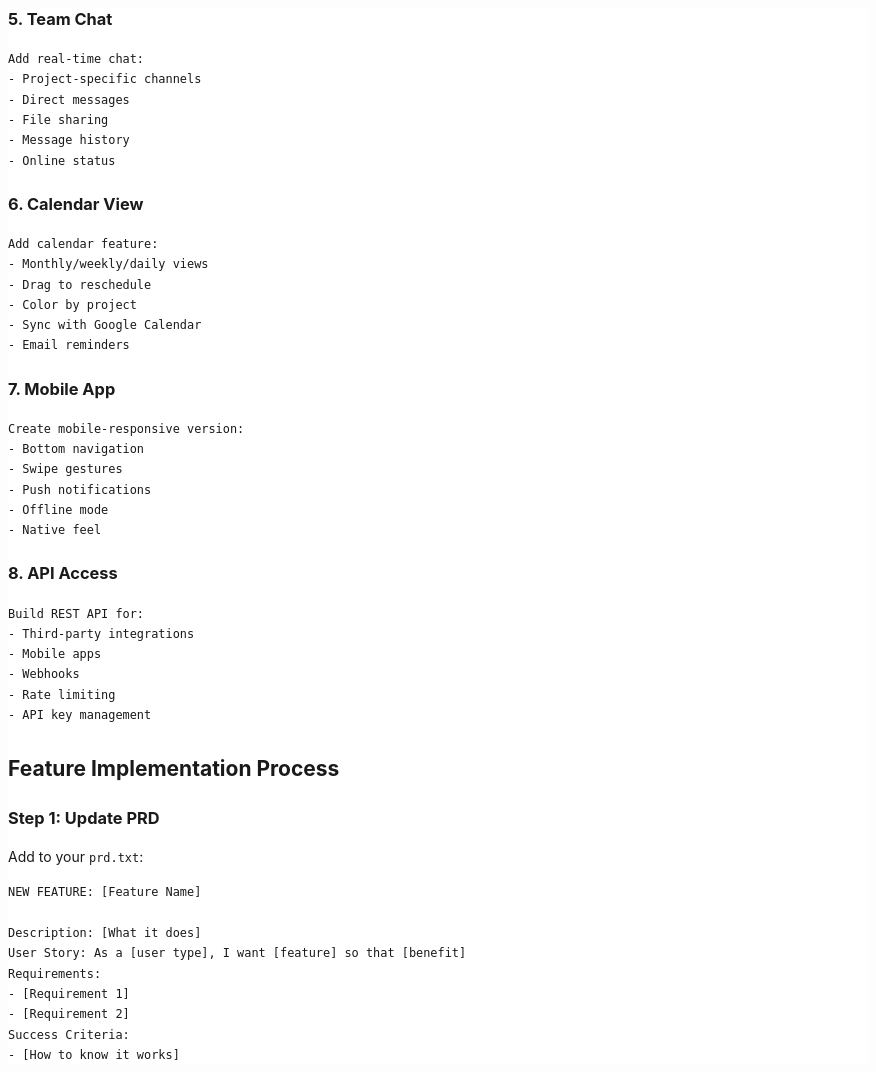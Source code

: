 ### 5. Team Chat

```
Add real-time chat:
- Project-specific channels
- Direct messages
- File sharing
- Message history
- Online status
```

### 6. Calendar View

```
Add calendar feature:
- Monthly/weekly/daily views
- Drag to reschedule
- Color by project
- Sync with Google Calendar
- Email reminders
```

### 7. Mobile App

```
Create mobile-responsive version:
- Bottom navigation
- Swipe gestures
- Push notifications
- Offline mode
- Native feel
```

### 8. API Access

```
Build REST API for:
- Third-party integrations
- Mobile apps
- Webhooks
- Rate limiting
- API key management
```

## Feature Implementation Process

### Step 1: Update PRD

Add to your `prd.txt`:
```
NEW FEATURE: [Feature Name]

Description: [What it does]
User Story: As a [user type], I want [feature] so that [benefit]
Requirements:
- [Requirement 1]
- [Requirement 2]
Success Criteria:
- [How to know it works]
```
